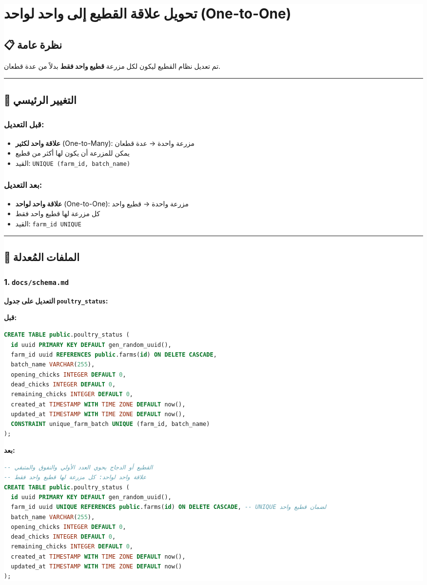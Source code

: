 # تحويل علاقة القطيع إلى واحد لواحد (One-to-One)

## 📋 نظرة عامة

تم تعديل نظام القطيع ليكون لكل مزرعة **قطيع واحد فقط** بدلاً من عدة قطعان.

---

## 🔄 التغيير الرئيسي

### قبل التعديل:
- **علاقة واحد لكثير** (One-to-Many): مزرعة واحدة → عدة قطعان
- يمكن للمزرعة أن يكون لها أكثر من قطيع
- القيد: `UNIQUE (farm_id, batch_name)`

### بعد التعديل:
- **علاقة واحد لواحد** (One-to-One): مزرعة واحدة → قطيع واحد
- كل مزرعة لها قطيع واحد فقط
- القيد: `farm_id UNIQUE`

---

## 📁 الملفات المُعدلة

### 1. `docs/schema.md`

**التعديل على جدول `poultry_status`:**

**قبل:**
```sql
CREATE TABLE public.poultry_status (
  id uuid PRIMARY KEY DEFAULT gen_random_uuid(),
  farm_id uuid REFERENCES public.farms(id) ON DELETE CASCADE,
  batch_name VARCHAR(255),
  opening_chicks INTEGER DEFAULT 0,
  dead_chicks INTEGER DEFAULT 0,
  remaining_chicks INTEGER DEFAULT 0,
  created_at TIMESTAMP WITH TIME ZONE DEFAULT now(),
  updated_at TIMESTAMP WITH TIME ZONE DEFAULT now(),
  CONSTRAINT unique_farm_batch UNIQUE (farm_id, batch_name)
);
```

**بعد:**
```sql
-- القطيع أو الدجاج يحوي العدد الأولي والنفوق والمتبقي
-- علاقة واحد لواحد: كل مزرعة لها قطيع واحد فقط
CREATE TABLE public.poultry_status (
  id uuid PRIMARY KEY DEFAULT gen_random_uuid(),
  farm_id uuid UNIQUE REFERENCES public.farms(id) ON DELETE CASCADE, -- UNIQUE لضمان قطيع واحد
  batch_name VARCHAR(255),
  opening_chicks INTEGER DEFAULT 0,
  dead_chicks INTEGER DEFAULT 0,
  remaining_chicks INTEGER DEFAULT 0,
  created_at TIMESTAMP WITH TIME ZONE DEFAULT now(),
  updated_at TIMESTAMP WITH TIME ZONE DEFAULT now()
);
```
